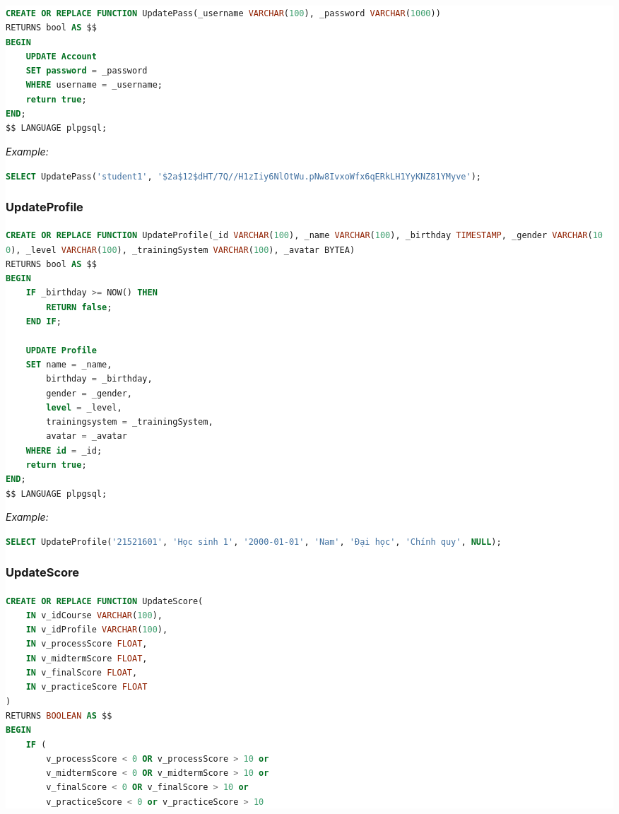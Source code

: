 ```SQL
CREATE OR REPLACE FUNCTION UpdatePass(_username VARCHAR(100), _password VARCHAR(1000))
RETURNS bool AS $$
BEGIN
    UPDATE Account
    SET password = _password
    WHERE username = _username;
	return true;
END;
$$ LANGUAGE plpgsql;


```

_Example:_

```SQL
SELECT UpdatePass('student1', '$2a$12$dHT/7Q//H1zIiy6NlOtWu.pNw8IvxoWfx6qERkLH1YyKNZ81YMyve');
```

### UpdateProfile

```SQL
CREATE OR REPLACE FUNCTION UpdateProfile(_id VARCHAR(100), _name VARCHAR(100), _birthday TIMESTAMP, _gender VARCHAR(100), _level VARCHAR(100), _trainingSystem VARCHAR(100), _avatar BYTEA)
RETURNS bool AS $$
BEGIN
 	IF _birthday >= NOW() THEN
        RETURN false;
    END IF;

    UPDATE Profile
    SET name = _name,
        birthday = _birthday,
        gender = _gender,
        level = _level,
        trainingsystem = _trainingSystem,
        avatar = _avatar
    WHERE id = _id;
	return true;
END;
$$ LANGUAGE plpgsql;
```

_Example:_

```SQL
SELECT UpdateProfile('21521601', 'Học sinh 1', '2000-01-01', 'Nam', 'Đại học', 'Chính quy', NULL);
```

### UpdateScore

```SQL
CREATE OR REPLACE FUNCTION UpdateScore(
    IN v_idCourse VARCHAR(100),
    IN v_idProfile VARCHAR(100),
    IN v_processScore FLOAT,
    IN v_midtermScore FLOAT,
    IN v_finalScore FLOAT,
    IN v_practiceScore FLOAT
)
RETURNS BOOLEAN AS $$
BEGIN
    IF (
        v_processScore < 0 OR v_processScore > 10 or
        v_midtermScore < 0 OR v_midtermScore > 10 or
        v_finalScore < 0 OR v_finalScore > 10 or
        v_practiceScore < 0 or v_practiceScore > 10
```